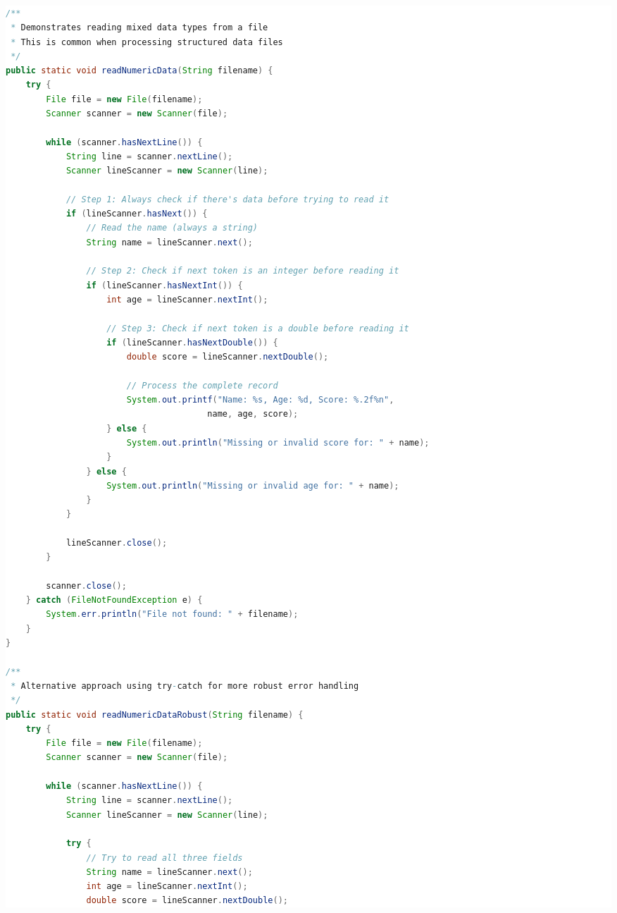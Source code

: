 ```java
/**
 * Demonstrates reading mixed data types from a file
 * This is common when processing structured data files
 */
public static void readNumericData(String filename) {
    try {
        File file = new File(filename);
        Scanner scanner = new Scanner(file);
        
        while (scanner.hasNextLine()) {
            String line = scanner.nextLine();
            Scanner lineScanner = new Scanner(line);
            
            // Step 1: Always check if there's data before trying to read it
            if (lineScanner.hasNext()) {
                // Read the name (always a string)
                String name = lineScanner.next();
                
                // Step 2: Check if next token is an integer before reading it
                if (lineScanner.hasNextInt()) {
                    int age = lineScanner.nextInt();
                    
                    // Step 3: Check if next token is a double before reading it
                    if (lineScanner.hasNextDouble()) {
                        double score = lineScanner.nextDouble();
                        
                        // Process the complete record
                        System.out.printf("Name: %s, Age: %d, Score: %.2f%n", 
                                        name, age, score);
                    } else {
                        System.out.println("Missing or invalid score for: " + name);
                    }
                } else {
                    System.out.println("Missing or invalid age for: " + name);
                }
            }
            
            lineScanner.close();
        }
        
        scanner.close();
    } catch (FileNotFoundException e) {
        System.err.println("File not found: " + filename);
    }
}

/**
 * Alternative approach using try-catch for more robust error handling
 */
public static void readNumericDataRobust(String filename) {
    try {
        File file = new File(filename);
        Scanner scanner = new Scanner(file);
        
        while (scanner.hasNextLine()) {
            String line = scanner.nextLine();
            Scanner lineScanner = new Scanner(line);
            
            try {
                // Try to read all three fields
                String name = lineScanner.next();
                int age = lineScanner.nextInt();
                double score = lineScanner.nextDouble();
```